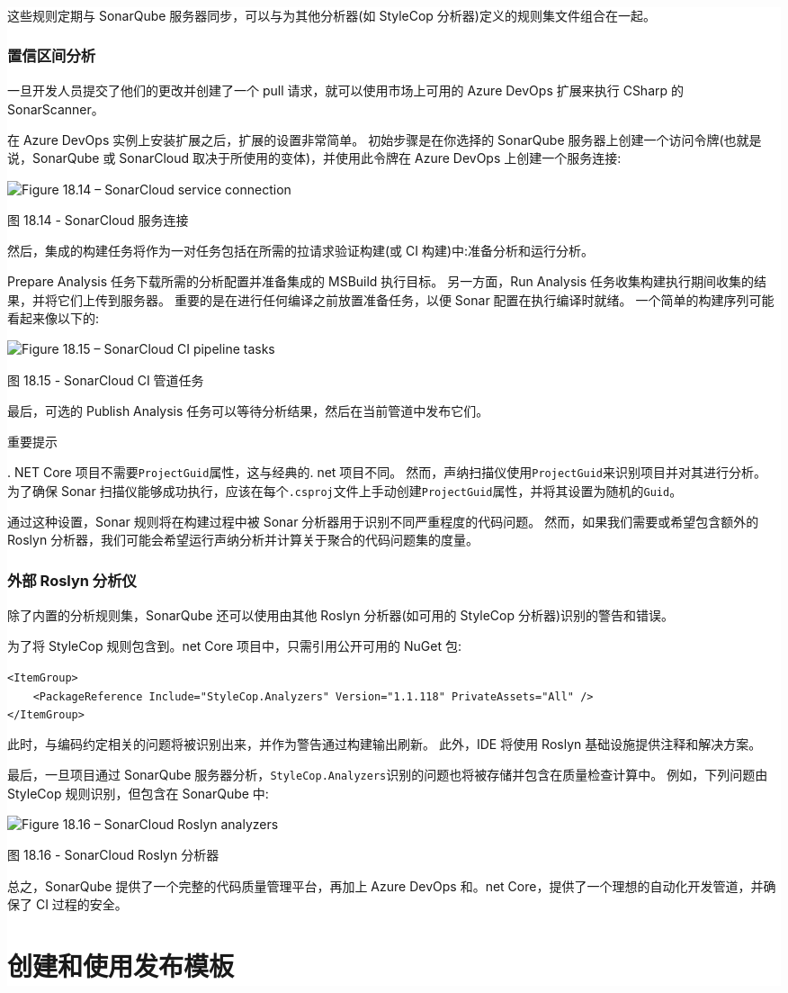 这些规则定期与 SonarQube 服务器同步，可以与为其他分析器(如 StyleCop 分析器)定义的规则集文件组合在一起。

### 置信区间分析

一旦开发人员提交了他们的更改并创建了一个 pull 请求，就可以使用市场上可用的 Azure DevOps 扩展来执行 CSharp 的 SonarScanner。

在 Azure DevOps 实例上安装扩展之后，扩展的设置非常简单。 初始步骤是在你选择的 SonarQube 服务器上创建一个访问令牌(也就是说，SonarQube 或 SonarCloud 取决于所使用的变体)，并使用此令牌在 Azure DevOps 上创建一个服务连接:

![Figure 18.14 – SonarCloud service connection ](image/Figure_18.14_B16381.jpg)

图 18.14 - SonarCloud 服务连接

然后，集成的构建任务将作为一对任务包括在所需的拉请求验证构建(或 CI 构建)中:准备分析和运行分析。

Prepare Analysis 任务下载所需的分析配置并准备集成的 MSBuild 执行目标。 另一方面，Run Analysis 任务收集构建执行期间收集的结果，并将它们上传到服务器。 重要的是在进行任何编译之前放置准备任务，以便 Sonar 配置在执行编译时就绪。 一个简单的构建序列可能看起来像以下的:

![Figure 18.15 – SonarCloud CI pipeline tasks ](image/Figure_18.15_B16381.jpg)

图 18.15 - SonarCloud CI 管道任务

最后，可选的 Publish Analysis 任务可以等待分析结果，然后在当前管道中发布它们。

重要提示

. NET Core 项目不需要`ProjectGuid`属性，这与经典的. net 项目不同。 然而，声纳扫描仪使用`ProjectGuid`来识别项目并对其进行分析。 为了确保 Sonar 扫描仪能够成功执行，应该在每个`.csproj`文件上手动创建`ProjectGuid`属性，并将其设置为随机的`Guid`。

通过这种设置，Sonar 规则将在构建过程中被 Sonar 分析器用于识别不同严重程度的代码问题。 然而，如果我们需要或希望包含额外的 Roslyn 分析器，我们可能会希望运行声纳分析并计算关于聚合的代码问题集的度量。

### 外部 Roslyn 分析仪

除了内置的分析规则集，SonarQube 还可以使用由其他 Roslyn 分析器(如可用的 StyleCop 分析器)识别的警告和错误。

为了将 StyleCop 规则包含到。net Core 项目中，只需引用公开可用的 NuGet 包:

```
<ItemGroup>
    <PackageReference Include="StyleCop.Analyzers" Version="1.1.118" PrivateAssets="All" />
</ItemGroup>
```

此时，与编码约定相关的问题将被识别出来，并作为警告通过构建输出刷新。 此外，IDE 将使用 Roslyn 基础设施提供注释和解决方案。

最后，一旦项目通过 SonarQube 服务器分析，`StyleCop.Analyzers`识别的问题也将被存储并包含在质量检查计算中。 例如，下列问题由 StyleCop 规则识别，但包含在 SonarQube 中:

![Figure 18.16 – SonarCloud Roslyn analyzers ](image/Figure_18.16_B16381.jpg)

图 18.16 - SonarCloud Roslyn 分析器

总之，SonarQube 提供了一个完整的代码质量管理平台，再加上 Azure DevOps 和。net Core，提供了一个理想的自动化开发管道，并确保了 CI 过程的安全。

# 创建和使用发布模板
